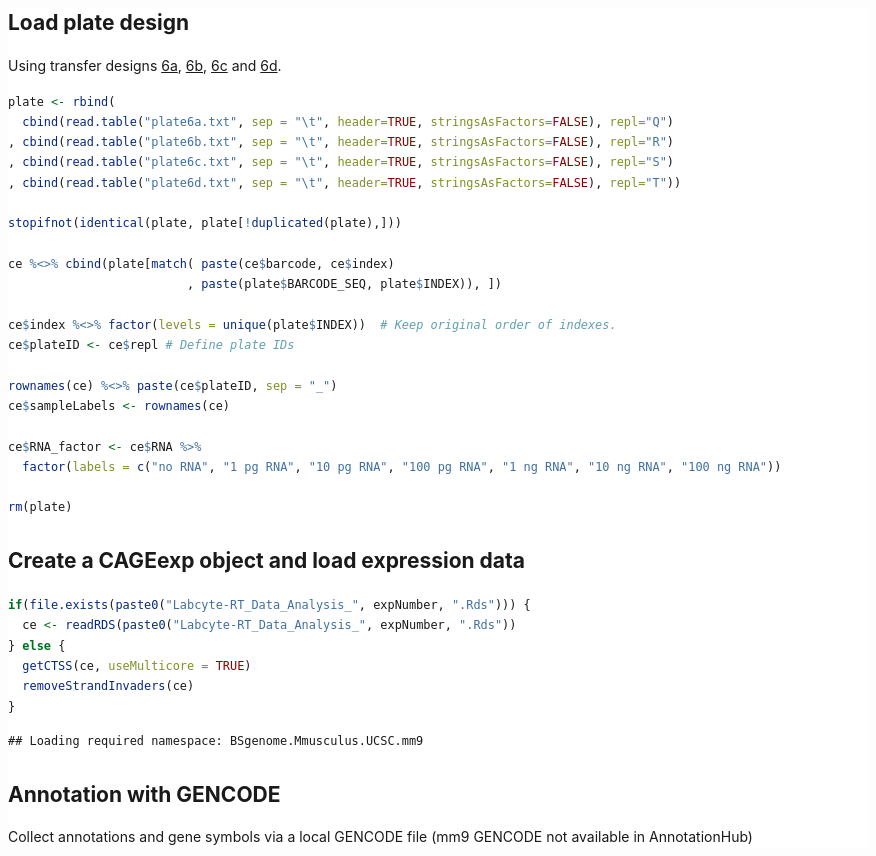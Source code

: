
Load plate design
-----------------

Using transfer designs [6a](Labcyte-RT6a.md), [6b](Labcyte-RT6b.md), [6c](Labcyte-RT6c.md) and [6d](Labcyte-RT6d.md).


```r
plate <- rbind(
  cbind(read.table("plate6a.txt", sep = "\t", header=TRUE, stringsAsFactors=FALSE), repl="Q")
, cbind(read.table("plate6b.txt", sep = "\t", header=TRUE, stringsAsFactors=FALSE), repl="R")
, cbind(read.table("plate6c.txt", sep = "\t", header=TRUE, stringsAsFactors=FALSE), repl="S")
, cbind(read.table("plate6d.txt", sep = "\t", header=TRUE, stringsAsFactors=FALSE), repl="T"))

stopifnot(identical(plate, plate[!duplicated(plate),]))

ce %<>% cbind(plate[match( paste(ce$barcode, ce$index)
                         , paste(plate$BARCODE_SEQ, plate$INDEX)), ])

ce$index %<>% factor(levels = unique(plate$INDEX))  # Keep original order of indexes.
ce$plateID <- ce$repl # Define plate IDs

rownames(ce) %<>% paste(ce$plateID, sep = "_")
ce$sampleLabels <- rownames(ce)

ce$RNA_factor <- ce$RNA %>%
  factor(labels = c("no RNA", "1 pg RNA", "10 pg RNA", "100 pg RNA", "1 ng RNA", "10 ng RNA", "100 ng RNA"))

rm(plate)
```


Create a CAGEexp object and load expression data
------------------------------------------------




```r
if(file.exists(paste0("Labcyte-RT_Data_Analysis_", expNumber, ".Rds"))) {
  ce <- readRDS(paste0("Labcyte-RT_Data_Analysis_", expNumber, ".Rds"))
} else {
  getCTSS(ce, useMulticore = TRUE)
  removeStrandInvaders(ce)
}
```

```
## Loading required namespace: BSgenome.Mmusculus.UCSC.mm9
```


Annotation with GENCODE
-----------------------

Collect annotations and gene symbols via a local GENCODE file
(mm9 GENCODE not available in AnnotationHub)
